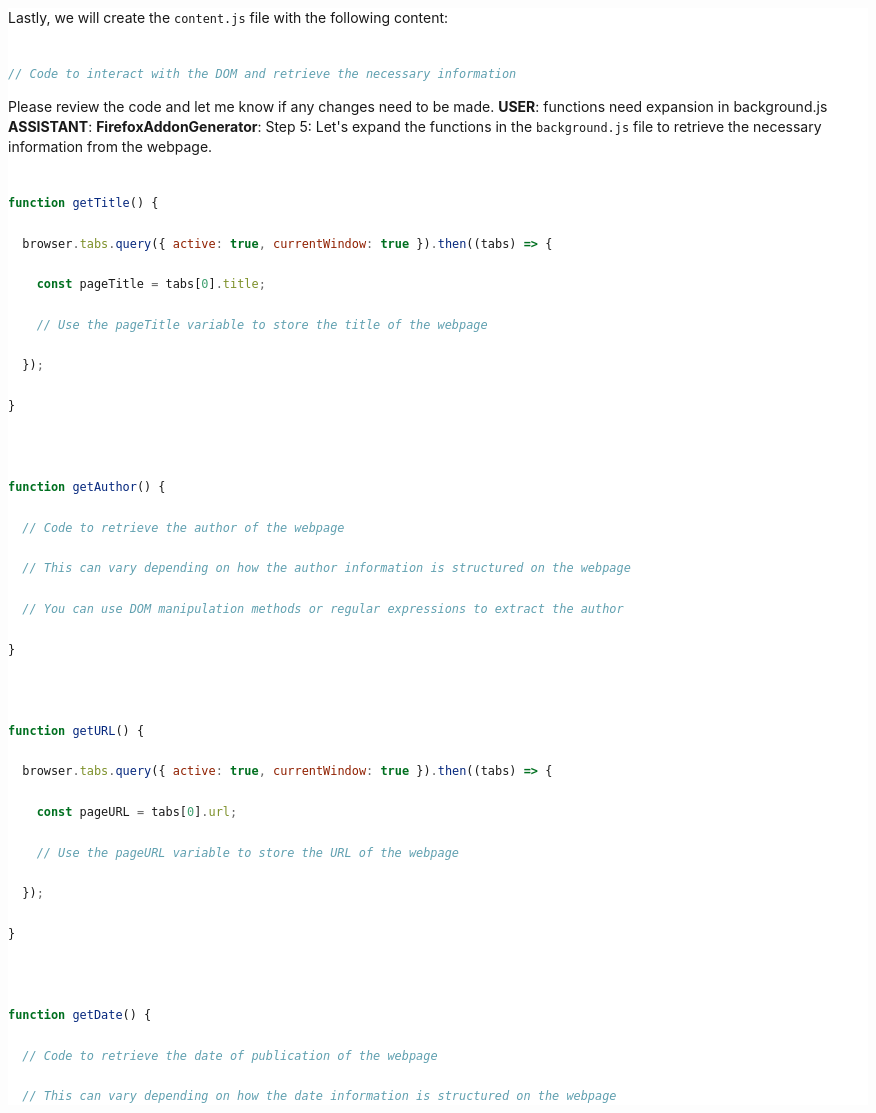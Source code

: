 

Lastly, we will create the `content.js` file with the following content:



```javascript

// Code to interact with the DOM and retrieve the necessary information

```



Please review the code and let me know if any changes need to be made.
**USER**: functions need expansion in background.js
**ASSISTANT**: **FirefoxAddonGenerator**: Step 5: Let's expand the functions in the `background.js` file to retrieve the necessary information from the webpage.



```javascript

function getTitle() {

  browser.tabs.query({ active: true, currentWindow: true }).then((tabs) => {

    const pageTitle = tabs[0].title;

    // Use the pageTitle variable to store the title of the webpage

  });

}



function getAuthor() {

  // Code to retrieve the author of the webpage

  // This can vary depending on how the author information is structured on the webpage

  // You can use DOM manipulation methods or regular expressions to extract the author

}



function getURL() {

  browser.tabs.query({ active: true, currentWindow: true }).then((tabs) => {

    const pageURL = tabs[0].url;

    // Use the pageURL variable to store the URL of the webpage

  });

}



function getDate() {

  // Code to retrieve the date of publication of the webpage

  // This can vary depending on how the date information is structured on the webpage

```
